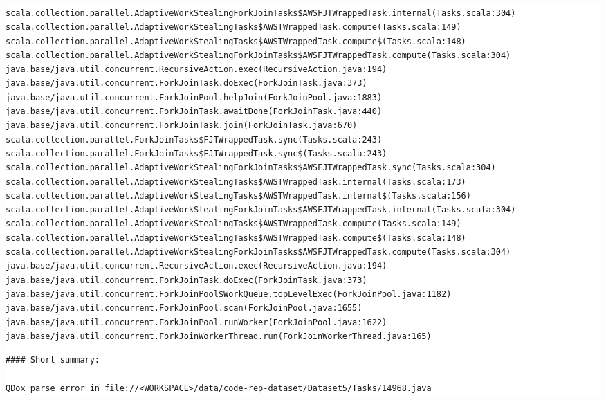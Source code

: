 	scala.collection.parallel.AdaptiveWorkStealingForkJoinTasks$AWSFJTWrappedTask.internal(Tasks.scala:304)
	scala.collection.parallel.AdaptiveWorkStealingTasks$AWSTWrappedTask.compute(Tasks.scala:149)
	scala.collection.parallel.AdaptiveWorkStealingTasks$AWSTWrappedTask.compute$(Tasks.scala:148)
	scala.collection.parallel.AdaptiveWorkStealingForkJoinTasks$AWSFJTWrappedTask.compute(Tasks.scala:304)
	java.base/java.util.concurrent.RecursiveAction.exec(RecursiveAction.java:194)
	java.base/java.util.concurrent.ForkJoinTask.doExec(ForkJoinTask.java:373)
	java.base/java.util.concurrent.ForkJoinPool.helpJoin(ForkJoinPool.java:1883)
	java.base/java.util.concurrent.ForkJoinTask.awaitDone(ForkJoinTask.java:440)
	java.base/java.util.concurrent.ForkJoinTask.join(ForkJoinTask.java:670)
	scala.collection.parallel.ForkJoinTasks$FJTWrappedTask.sync(Tasks.scala:243)
	scala.collection.parallel.ForkJoinTasks$FJTWrappedTask.sync$(Tasks.scala:243)
	scala.collection.parallel.AdaptiveWorkStealingForkJoinTasks$AWSFJTWrappedTask.sync(Tasks.scala:304)
	scala.collection.parallel.AdaptiveWorkStealingTasks$AWSTWrappedTask.internal(Tasks.scala:173)
	scala.collection.parallel.AdaptiveWorkStealingTasks$AWSTWrappedTask.internal$(Tasks.scala:156)
	scala.collection.parallel.AdaptiveWorkStealingForkJoinTasks$AWSFJTWrappedTask.internal(Tasks.scala:304)
	scala.collection.parallel.AdaptiveWorkStealingTasks$AWSTWrappedTask.compute(Tasks.scala:149)
	scala.collection.parallel.AdaptiveWorkStealingTasks$AWSTWrappedTask.compute$(Tasks.scala:148)
	scala.collection.parallel.AdaptiveWorkStealingForkJoinTasks$AWSFJTWrappedTask.compute(Tasks.scala:304)
	java.base/java.util.concurrent.RecursiveAction.exec(RecursiveAction.java:194)
	java.base/java.util.concurrent.ForkJoinTask.doExec(ForkJoinTask.java:373)
	java.base/java.util.concurrent.ForkJoinPool$WorkQueue.topLevelExec(ForkJoinPool.java:1182)
	java.base/java.util.concurrent.ForkJoinPool.scan(ForkJoinPool.java:1655)
	java.base/java.util.concurrent.ForkJoinPool.runWorker(ForkJoinPool.java:1622)
	java.base/java.util.concurrent.ForkJoinWorkerThread.run(ForkJoinWorkerThread.java:165)
```
#### Short summary: 

QDox parse error in file://<WORKSPACE>/data/code-rep-dataset/Dataset5/Tasks/14968.java